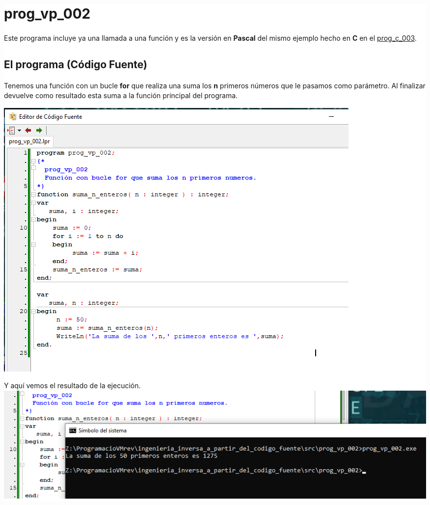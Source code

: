 # prog_vp_002

Este programa incluye ya una llamada a una función y es la versión en **Pascal** del mismo ejemplo hecho en **C** en el [prog_c_003](../prog_c_003/prog_c_003.md).

## El programa (Código Fuente)

Tenemos una función con un bucle **for** que realiza una suma los **n** primeros números que le pasamos como parámetro. Al finalizar devuelve como resultado esta suma a la función principal del programa.

![img_001](img/img_001.png "código fuente") 

Y aquí vemos el resultado de la ejecución.
![img_002](img/img_002.png "ejecución") 
